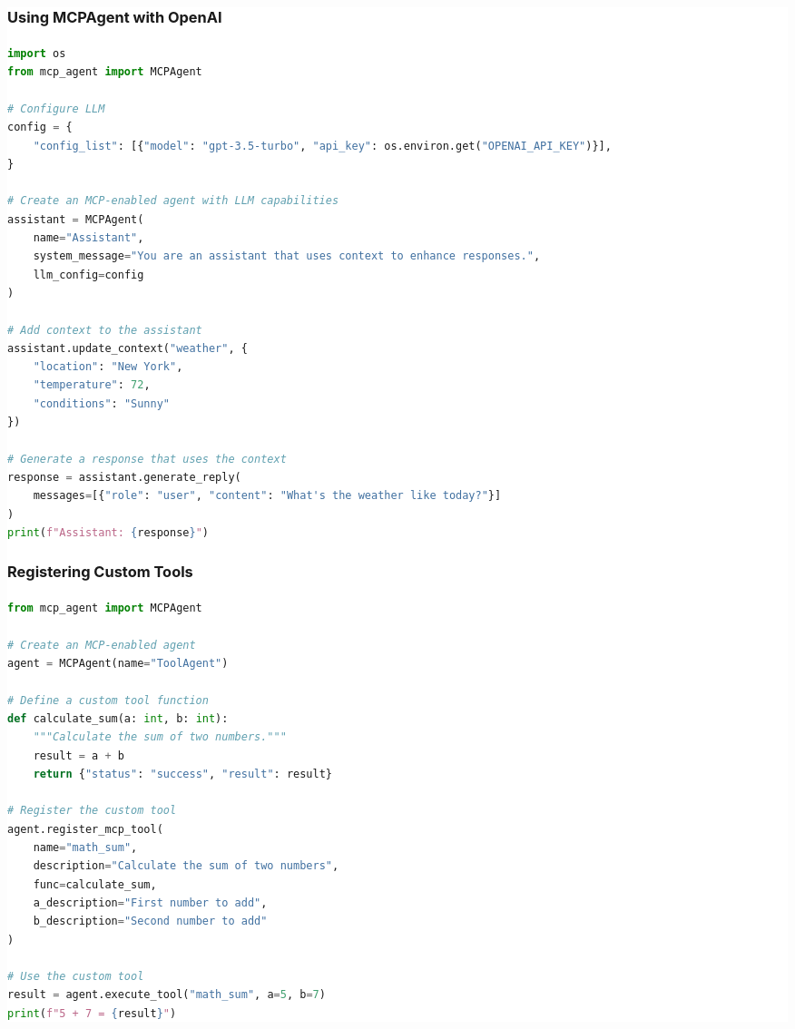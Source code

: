 ### Using MCPAgent with OpenAI

```python
import os
from mcp_agent import MCPAgent

# Configure LLM
config = {
    "config_list": [{"model": "gpt-3.5-turbo", "api_key": os.environ.get("OPENAI_API_KEY")}],
}

# Create an MCP-enabled agent with LLM capabilities
assistant = MCPAgent(
    name="Assistant",
    system_message="You are an assistant that uses context to enhance responses.",
    llm_config=config
)

# Add context to the assistant
assistant.update_context("weather", {
    "location": "New York",
    "temperature": 72,
    "conditions": "Sunny"
})

# Generate a response that uses the context
response = assistant.generate_reply(
    messages=[{"role": "user", "content": "What's the weather like today?"}]
)
print(f"Assistant: {response}")
```

### Registering Custom Tools

```python
from mcp_agent import MCPAgent

# Create an MCP-enabled agent
agent = MCPAgent(name="ToolAgent")

# Define a custom tool function
def calculate_sum(a: int, b: int):
    """Calculate the sum of two numbers."""
    result = a + b
    return {"status": "success", "result": result}

# Register the custom tool
agent.register_mcp_tool(
    name="math_sum",
    description="Calculate the sum of two numbers",
    func=calculate_sum,
    a_description="First number to add",
    b_description="Second number to add"
)

# Use the custom tool
result = agent.execute_tool("math_sum", a=5, b=7)
print(f"5 + 7 = {result}")
```
